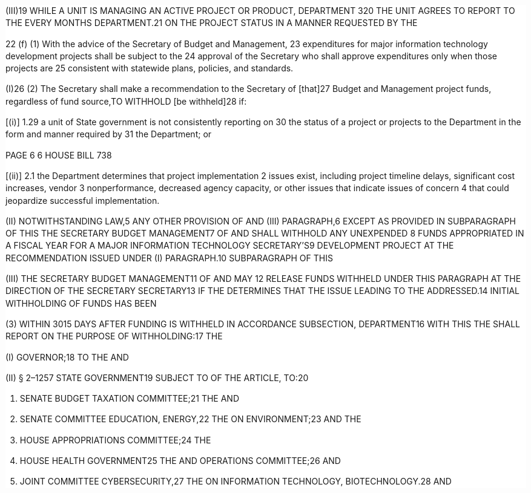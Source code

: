 (III)19 WHILE A UNIT IS MANAGING AN ACTIVE PROJECT OR
PRODUCT, DEPARTMENT 320 THE UNIT AGREES TO REPORT TO THE EVERY MONTHS
DEPARTMENT.21 ON THE PROJECT STATUS IN A MANNER REQUESTED BY THE

22 (f) (1) With the advice of the Secretary of Budget and Management,
23 expenditures for major information technology development projects shall be subject to the
24 approval of the Secretary who shall approve expenditures only when those projects are
25 consistent with statewide plans, policies, and standards.

(I)26 (2) The Secretary shall make a recommendation to the Secretary of
[that]27 Budget and Management project funds, regardless of fund source,TO WITHHOLD
[be withheld]28 if:

[(i)] 1.29 a unit of State government is not consistently reporting on
30 the status of a project or projects to the Department in the form and manner required by
31 the Department; or

PAGE 6
6 HOUSE BILL 738

[(ii)] 2.1 the Department determines that project implementation
2 issues exist, including project timeline delays, significant cost increases, vendor
3 nonperformance, decreased agency capacity, or other issues that indicate issues of concern
4 that could jeopardize successful implementation.

(II) NOTWITHSTANDING LAW,5 ANY OTHER PROVISION OF AND
(III) PARAGRAPH,6 EXCEPT AS PROVIDED IN SUBPARAGRAPH OF THIS THE
SECRETARY BUDGET MANAGEMENT7 OF AND SHALL WITHHOLD ANY UNEXPENDED
8 FUNDS APPROPRIATED IN A FISCAL YEAR FOR A MAJOR INFORMATION TECHNOLOGY
SECRETARY’S9 DEVELOPMENT PROJECT AT THE RECOMMENDATION ISSUED UNDER
(I) PARAGRAPH.10 SUBPARAGRAPH OF THIS

(III) THE SECRETARY BUDGET MANAGEMENT11 OF AND MAY
12 RELEASE FUNDS WITHHELD UNDER THIS PARAGRAPH AT THE DIRECTION OF THE
SECRETARY SECRETARY13 IF THE DETERMINES THAT THE ISSUE LEADING TO THE
ADDRESSED.14 INITIAL WITHHOLDING OF FUNDS HAS BEEN

(3) WITHIN 3015 DAYS AFTER FUNDING IS WITHHELD IN ACCORDANCE
SUBSECTION, DEPARTMENT16 WITH THIS THE SHALL REPORT ON THE PURPOSE OF
WITHHOLDING:17 THE

(I) GOVERNOR;18 TO THE AND

(II) § 2–1257 STATE GOVERNMENT19 SUBJECT TO OF THE
ARTICLE, TO:20

1. SENATE BUDGET TAXATION COMMITTEE;21 THE AND

2. SENATE COMMITTEE EDUCATION, ENERGY,22 THE ON
ENVIRONMENT;23 AND THE

3. HOUSE APPROPRIATIONS COMMITTEE;24 THE

4. HOUSE HEALTH GOVERNMENT25 THE AND
OPERATIONS COMMITTEE;26 AND

5. JOINT COMMITTEE CYBERSECURITY,27 THE ON
INFORMATION TECHNOLOGY, BIOTECHNOLOGY.28 AND
